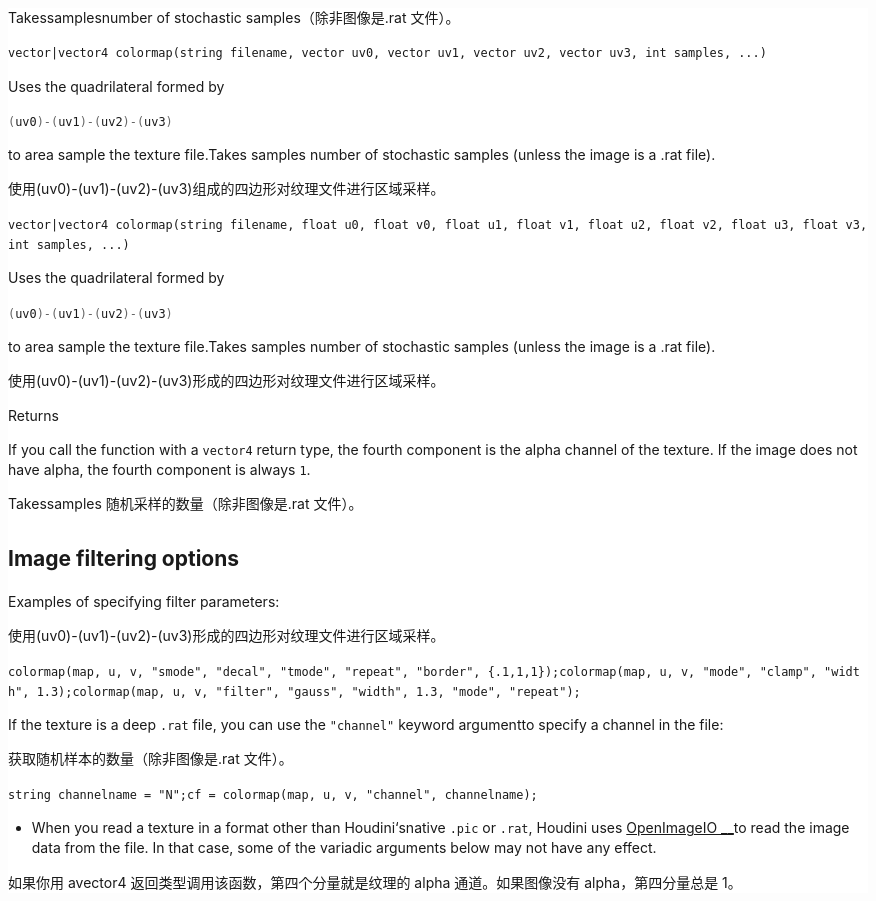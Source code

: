 Takessamplesnumber of stochastic samples（除非图像是.rat 文件）。

`vector|vector4 colormap(string filename, vector uv0, vector uv1, vector uv2, vector uv3, int samples, ...)`

Uses the quadrilateral formed by

```c
(uv0)-(uv1)-(uv2)-(uv3)
```

to area sample the
texture file.Takes samples number of stochastic samples (unless the image is a
.rat file).

使用(uv0)-(uv1)-(uv2)-(uv3)组成的四边形对纹理文件进行区域采样。

`vector|vector4 colormap(string filename, float u0, float v0, float u1, float v1, float u2, float v2, float u3, float v3, int samples, ...)`

Uses the quadrilateral formed by

```c
(uv0)-(uv1)-(uv2)-(uv3)
```

to area sample the
texture file.Takes samples number of stochastic samples (unless the image is a
.rat file).

使用(uv0)-(uv1)-(uv2)-(uv3)形成的四边形对纹理文件进行区域采样。

Returns

If you call the function with a `vector4` return type, the fourth component is
the alpha channel of the texture. If the image does not have alpha, the fourth
component is always `1`.

Takessamples 随机采样的数量（除非图像是.rat 文件）。

## Image filtering options

Examples of specifying filter parameters:

使用(uv0)-(uv1)-(uv2)-(uv3)形成的四边形对纹理文件进行区域采样。

    colormap(map, u, v, "smode", "decal", "tmode", "repeat", "border", {.1,1,1});colormap(map, u, v, "mode", "clamp", "width", 1.3);colormap(map, u, v, "filter", "gauss", "width", 1.3, "mode", "repeat");

If the texture is a deep `.rat` file, you can use the `"channel"` keyword
argumentto specify a channel in the file:

获取随机样本的数量（除非图像是.rat 文件）。

    string channelname = "N";cf = colormap(map, u, v, "channel", channelname);

- When you read a texture in a format other than Houdini‘snative `.pic` or `.rat`, Houdini uses [OpenImageIO \_\_](http://en.wikipedia.org/wiki/OpenImageIO)to read the image data from the file. In that case, some of the variadic arguments below may not have any effect.

如果你用 avector4 返回类型调用该函数，第四个分量就是纹理的 alpha 通道。如果图像没有 alpha，第四分量总是 1。

